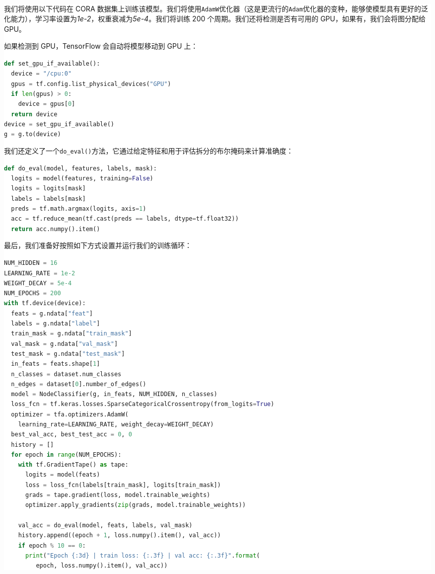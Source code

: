 我们将使用以下代码在 CORA 数据集上训练该模型。我们将使用`AdamW`优化器（这是更流行的`Adam`优化器的变种，能够使模型具有更好的泛化能力），学习率设置为*1e-2*，权重衰减为*5e-4*。我们将训练 200 个周期。我们还将检测是否有可用的 GPU，如果有，我们会将图分配给 GPU。

如果检测到 GPU，TensorFlow 会自动将模型移动到 GPU 上：

```py
def set_gpu_if_available():
  device = "/cpu:0"
  gpus = tf.config.list_physical_devices("GPU")
  if len(gpus) > 0:
    device = gpus[0]
  return device
device = set_gpu_if_available()
g = g.to(device) 
```

我们还定义了一个`do_eval()`方法，它通过给定特征和用于评估拆分的布尔掩码来计算准确度：

```py
def do_eval(model, features, labels, mask):
  logits = model(features, training=False)
  logits = logits[mask]
  labels = labels[mask]
  preds = tf.math.argmax(logits, axis=1)
  acc = tf.reduce_mean(tf.cast(preds == labels, dtype=tf.float32))
  return acc.numpy().item() 
```

最后，我们准备好按照如下方式设置并运行我们的训练循环：

```py
NUM_HIDDEN = 16
LEARNING_RATE = 1e-2
WEIGHT_DECAY = 5e-4
NUM_EPOCHS = 200
with tf.device(device):
  feats = g.ndata["feat"]
  labels = g.ndata["label"]
  train_mask = g.ndata["train_mask"]
  val_mask = g.ndata["val_mask"]
  test_mask = g.ndata["test_mask"]
  in_feats = feats.shape[1]
  n_classes = dataset.num_classes
  n_edges = dataset[0].number_of_edges()
  model = NodeClassifier(g, in_feats, NUM_HIDDEN, n_classes)
  loss_fcn = tf.keras.losses.SparseCategoricalCrossentropy(from_logits=True)
  optimizer = tfa.optimizers.AdamW(
    learning_rate=LEARNING_RATE, weight_decay=WEIGHT_DECAY)
  best_val_acc, best_test_acc = 0, 0
  history = []
  for epoch in range(NUM_EPOCHS):
    with tf.GradientTape() as tape:
      logits = model(feats)
      loss = loss_fcn(labels[train_mask], logits[train_mask])
      grads = tape.gradient(loss, model.trainable_weights)
      optimizer.apply_gradients(zip(grads, model.trainable_weights))

    val_acc = do_eval(model, feats, labels, val_mask)
    history.append((epoch + 1, loss.numpy().item(), val_acc))
    if epoch % 10 == 0:
      print("Epoch {:3d} | train loss: {:.3f} | val acc: {:.3f}".format(
         epoch, loss.numpy().item(), val_acc)) 
```
